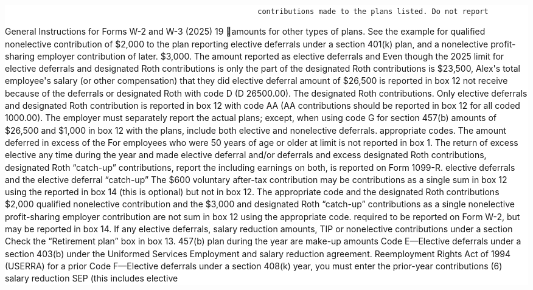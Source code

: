                                                               contributions made to the plans listed. Do not report


General Instructions for Forms W-2 and W-3 (2025)                                                                       19
amounts for other types of plans. See the example for          qualified nonelective contribution of $2,000 to the plan
reporting elective deferrals under a section 401(k) plan,      and a nonelective profit-sharing employer contribution of
later.                                                         $3,000.
   The amount reported as elective deferrals and                   Even though the 2025 limit for elective deferrals and
designated Roth contributions is only the part of the          designated Roth contributions is $23,500, Alex's total
employee's salary (or other compensation) that they did        elective deferral amount of $26,500 is reported in box 12
not receive because of the deferrals or designated Roth        with code D (D 26500.00). The designated Roth
contributions. Only elective deferrals and designated Roth     contribution is reported in box 12 with code AA (AA
contributions should be reported in box 12 for all coded       1000.00). The employer must separately report the actual
plans; except, when using code G for section 457(b)            amounts of $26,500 and $1,000 in box 12 with the
plans, include both elective and nonelective deferrals.        appropriate codes. The amount deferred in excess of the
   For employees who were 50 years of age or older at          limit is not reported in box 1. The return of excess elective
any time during the year and made elective deferral and/or     deferrals and excess designated Roth contributions,
designated Roth “catch-up” contributions, report the           including earnings on both, is reported on Form 1099-R.
elective deferrals and the elective deferral “catch-up”            The $600 voluntary after-tax contribution may be
contributions as a single sum in box 12 using the              reported in box 14 (this is optional) but not in box 12. The
appropriate code and the designated Roth contributions         $2,000 qualified nonelective contribution and the $3,000
and designated Roth “catch-up” contributions as a single       nonelective profit-sharing employer contribution are not
sum in box 12 using the appropriate code.                      required to be reported on Form W-2, but may be reported
                                                               in box 14.
        If any elective deferrals, salary reduction amounts,
 TIP or nonelective contributions under a section                  Check the “Retirement plan” box in box 13.
        457(b) plan during the year are make-up amounts           Code E—Elective deferrals under a section 403(b)
under the Uniformed Services Employment and                    salary reduction agreement.
Reemployment Rights Act of 1994 (USERRA) for a prior              Code F—Elective deferrals under a section 408(k)
year, you must enter the prior-year contributions              (6) salary reduction SEP (this includes elective
